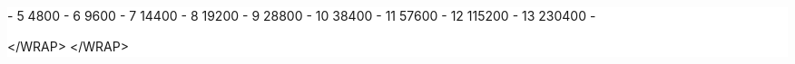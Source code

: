 <td>-</td>
</tr>
<tr class="even">
<td>5</td>
<td>4800</td>
<td>-</td>
</tr>
<tr class="odd">
<td>6</td>
<td>9600</td>
<td>-</td>
</tr>
<tr class="even">
<td>7</td>
<td>14400</td>
<td>-</td>
</tr>
<tr class="odd">
<td>8</td>
<td>19200</td>
<td>-</td>
</tr>
<tr class="even">
<td>9</td>
<td>28800</td>
<td>-</td>
</tr>
<tr class="odd">
<td>10</td>
<td>38400</td>
<td>-</td>
</tr>
<tr class="even">
<td>11</td>
<td>57600</td>
<td>-</td>
</tr>
<tr class="odd">
<td>12</td>
<td>115200</td>
<td>-</td>
</tr>
<tr class="even">
<td>13</td>
<td>230400</td>
<td>-</td>
</tr>
</tbody>
</table>

\</WRAP\> \</WRAP\>
